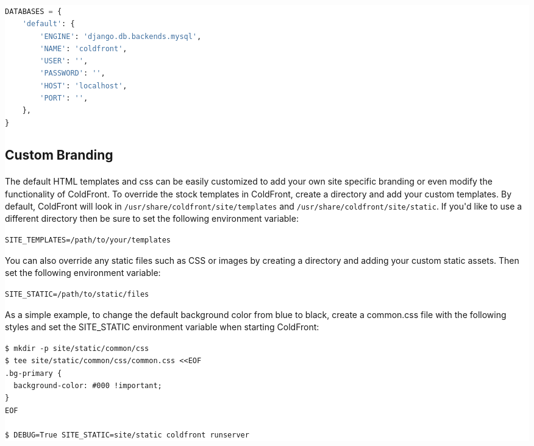 ```python
DATABASES = {
    'default': {
        'ENGINE': 'django.db.backends.mysql',
        'NAME': 'coldfront',
        'USER': '',
        'PASSWORD': '',
        'HOST': 'localhost',
        'PORT': '',
    },
}
```

## Custom Branding

The default HTML templates and css can be easily customized to add your own
site specific branding or even modify the functionality of ColdFront. To
override the stock templates in ColdFront, create a directory and add your
custom templates. By default, ColdFront will look in
`/usr/share/coldfront/site/templates` and `/usr/share/coldfront/site/static`.
If you'd like to use a different directory then be sure to set the following
environment variable:

```
SITE_TEMPLATES=/path/to/your/templates
```

You can also override any static files such as CSS or images by creating a
directory and adding your custom static assets. Then set the following
environment variable:

```
SITE_STATIC=/path/to/static/files
```

As a simple example, to change the default background color from blue to black, create a common.css file with the following styles and set the SITE_STATIC environment variable when starting ColdFront:

```
$ mkdir -p site/static/common/css
$ tee site/static/common/css/common.css <<EOF
.bg-primary {
  background-color: #000 !important;
}
EOF

$ DEBUG=True SITE_STATIC=site/static coldfront runserver
```
